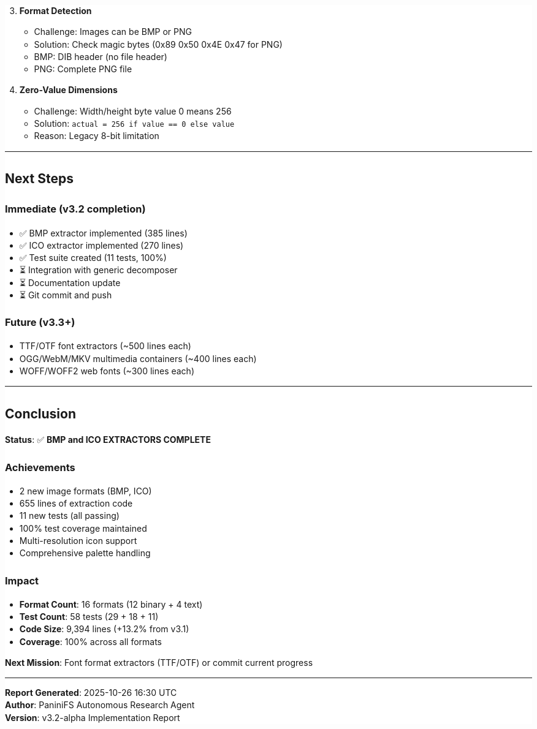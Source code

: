 3. **Format Detection**
   - Challenge: Images can be BMP or PNG
   - Solution: Check magic bytes (0x89 0x50 0x4E 0x47 for PNG)
   - BMP: DIB header (no file header)
   - PNG: Complete PNG file

4. **Zero-Value Dimensions**
   - Challenge: Width/height byte value 0 means 256
   - Solution: `actual = 256 if value == 0 else value`
   - Reason: Legacy 8-bit limitation

---

## Next Steps

### Immediate (v3.2 completion)
- ✅ BMP extractor implemented (385 lines)
- ✅ ICO extractor implemented (270 lines)
- ✅ Test suite created (11 tests, 100%)
- ⏳ Integration with generic decomposer
- ⏳ Documentation update
- ⏳ Git commit and push

### Future (v3.3+)
- TTF/OTF font extractors (~500 lines each)
- OGG/WebM/MKV multimedia containers (~400 lines each)
- WOFF/WOFF2 web fonts (~300 lines each)

---

## Conclusion

**Status**: ✅ **BMP and ICO EXTRACTORS COMPLETE**

### Achievements
- 2 new image formats (BMP, ICO)
- 655 lines of extraction code
- 11 new tests (all passing)
- 100% test coverage maintained
- Multi-resolution icon support
- Comprehensive palette handling

### Impact
- **Format Count**: 16 formats (12 binary + 4 text)
- **Test Count**: 58 tests (29 + 18 + 11)
- **Code Size**: 9,394 lines (+13.2% from v3.1)
- **Coverage**: 100% across all formats

**Next Mission**: Font format extractors (TTF/OTF) or commit current progress

---

**Report Generated**: 2025-10-26 16:30 UTC  
**Author**: PaniniFS Autonomous Research Agent  
**Version**: v3.2-alpha Implementation Report
